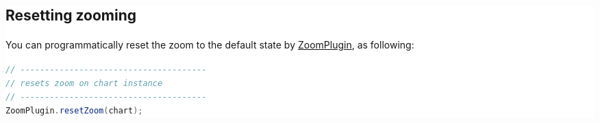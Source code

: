 ## Resetting zooming

You can programmatically reset the zoom to the default state by [ZoomPlugin](https://pepstock-org.github.io/Charba/3.3/org/pepstock/charba/client/zoom/ZoomPlugin.html), as following:

```java
// --------------------------------------
// resets zoom on chart instance
// --------------------------------------
ZoomPlugin.resetZoom(chart);
```
